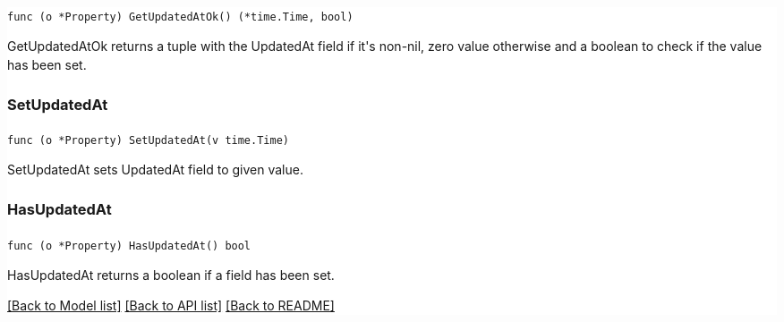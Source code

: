 `func (o *Property) GetUpdatedAtOk() (*time.Time, bool)`

GetUpdatedAtOk returns a tuple with the UpdatedAt field if it's non-nil, zero value otherwise
and a boolean to check if the value has been set.

### SetUpdatedAt

`func (o *Property) SetUpdatedAt(v time.Time)`

SetUpdatedAt sets UpdatedAt field to given value.

### HasUpdatedAt

`func (o *Property) HasUpdatedAt() bool`

HasUpdatedAt returns a boolean if a field has been set.


[[Back to Model list]](../README.md#documentation-for-models) [[Back to API list]](../README.md#documentation-for-api-endpoints) [[Back to README]](../README.md)


